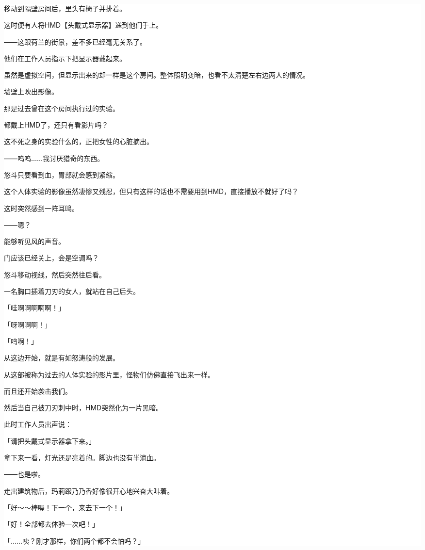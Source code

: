 移动到隔壁房间后，里头有椅子并排着。

这时便有人将HMD【头戴式显示器】递到他们手上。

——这跟荷兰的街景，差不多已经毫无关系了。

他们在工作人员指示下把显示器戴起来。

虽然是虚拟空间，但显示出来的却一样是这个房间。整体照明变暗，也看不太清楚左右边两人的情况。

墙壁上映出影像。

那是过去曾在这个房间执行过的实验。

都戴上HMD了，还只有看影片吗？

这不死之身的实验什么的，正把女性的心脏摘出。

——呜呜……我讨厌猎奇的东西。

悠斗只要看到血，胃部就会感到紧缩。

这个人体实验的影像虽然凄惨又残忍，但只有这样的话也不需要用到HMD，直接播放不就好了吗？

这时突然感到一阵耳鸣。

——嗯？

能够听见风的声音。

门应该已经关上，会是空调吗？

悠斗移动视线，然后突然往后看。

一名胸口插着刀刃的女人，就站在自己后头。

「哇啊啊啊啊啊！」

「呀啊啊啊！」

「呜啊！」

从这边开始，就是有如怒涛般的发展。

从这部被称为过去的人体实验的影片里，怪物们仿佛直接飞出来一样。

而且还开始袭击我们。

然后当自己被刀刃刺中时，HMD突然化为一片黑暗。

此时工作人员出声说：

「请把头戴式显示器拿下来。」

拿下来一看，灯光还是亮着的。脚边也没有半滴血。

——也是啦。

走出建筑物后，玛莉跟乃乃香好像很开心地兴奋大叫着。

「好～～棒喔！下一个，来去下一个！」

「好！全部都去体验一次吧！」

「……咦？刚才那样，你们两个都不会怕吗？」
